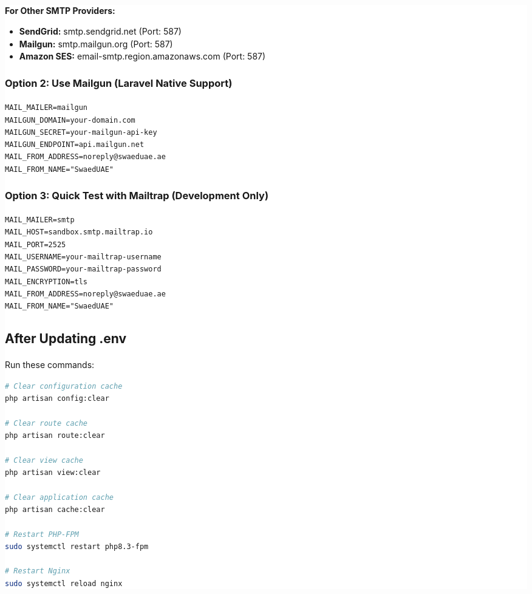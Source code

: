 **For Other SMTP Providers:**
- **SendGrid:** smtp.sendgrid.net (Port: 587)
- **Mailgun:** smtp.mailgun.org (Port: 587)
- **Amazon SES:** email-smtp.region.amazonaws.com (Port: 587)

### Option 2: Use Mailgun (Laravel Native Support)

```env
MAIL_MAILER=mailgun
MAILGUN_DOMAIN=your-domain.com
MAILGUN_SECRET=your-mailgun-api-key
MAILGUN_ENDPOINT=api.mailgun.net
MAIL_FROM_ADDRESS=noreply@swaeduae.ae
MAIL_FROM_NAME="SwaedUAE"
```

### Option 3: Quick Test with Mailtrap (Development Only)

```env
MAIL_MAILER=smtp
MAIL_HOST=sandbox.smtp.mailtrap.io
MAIL_PORT=2525
MAIL_USERNAME=your-mailtrap-username
MAIL_PASSWORD=your-mailtrap-password
MAIL_ENCRYPTION=tls
MAIL_FROM_ADDRESS=noreply@swaeduae.ae
MAIL_FROM_NAME="SwaedUAE"
```

## After Updating .env

Run these commands:

```bash
# Clear configuration cache
php artisan config:clear

# Clear route cache
php artisan route:clear

# Clear view cache
php artisan view:clear

# Clear application cache
php artisan cache:clear

# Restart PHP-FPM
sudo systemctl restart php8.3-fpm

# Restart Nginx
sudo systemctl reload nginx
```
